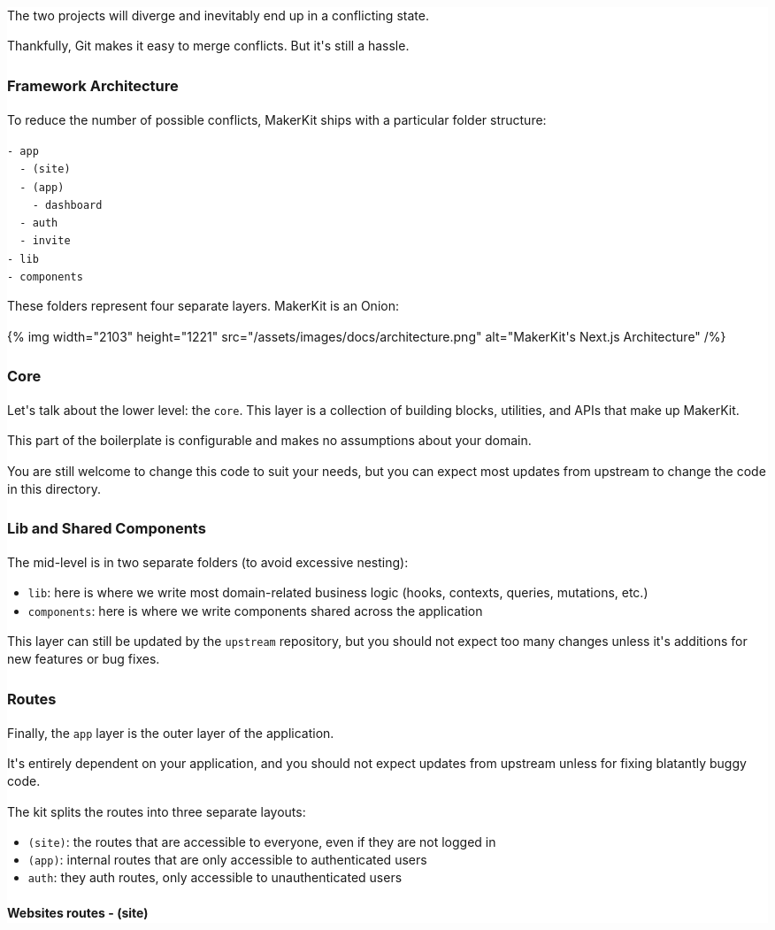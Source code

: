 The two projects will diverge and inevitably end up in a conflicting state.

Thankfully, Git makes it easy to merge conflicts. But it's still a hassle.

### Framework Architecture

To reduce the number of possible conflicts, MakerKit ships with a particular folder structure:

```
- app
  - (site)
  - (app)
    - dashboard
  - auth
  - invite
- lib
- components
```

These folders represent four separate layers. MakerKit is an Onion:

{% img width="2103" height="1221" src="/assets/images/docs/architecture.png" alt="MakerKit's Next.js Architecture" /%}

### Core
Let's talk about the lower level: the `core`. This layer is a collection of building blocks, utilities, and APIs that make up MakerKit.

This part of the boilerplate is configurable and makes no assumptions about your domain.

You are still welcome to change this code to suit your needs, but you can expect most updates from upstream to change the code in this directory.

### Lib and Shared Components

The mid-level is in two separate folders (to avoid excessive nesting):

- `lib`: here is where we write most domain-related business logic (hooks, contexts, queries, mutations, etc.)
- `components`: here is where we write components shared across the application

This layer can still be updated by the `upstream` repository, but you should not expect too many changes unless it's additions for new features or bug fixes.

### Routes

Finally, the `app` layer is the outer layer of the application.

It's entirely dependent on your application, and you should not expect updates from upstream unless for fixing blatantly buggy code.

The kit splits the routes into three separate layouts:
- `(site)`: the routes that are accessible to everyone, even if they are not logged in
- `(app)`: internal routes that are only accessible to authenticated users
- `auth`: they auth routes, only accessible to unauthenticated users

#### Websites routes - (site)
